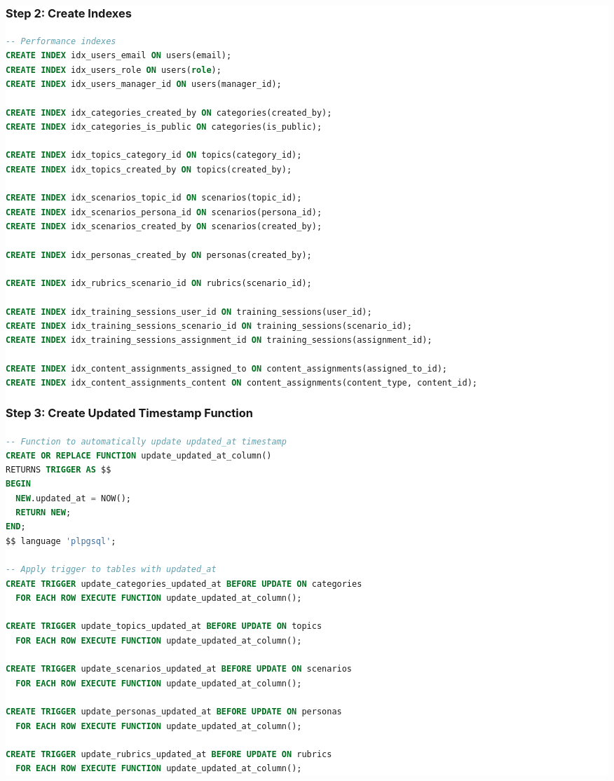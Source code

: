 
### Step 2: Create Indexes

```sql
-- Performance indexes
CREATE INDEX idx_users_email ON users(email);
CREATE INDEX idx_users_role ON users(role);
CREATE INDEX idx_users_manager_id ON users(manager_id);

CREATE INDEX idx_categories_created_by ON categories(created_by);
CREATE INDEX idx_categories_is_public ON categories(is_public);

CREATE INDEX idx_topics_category_id ON topics(category_id);
CREATE INDEX idx_topics_created_by ON topics(created_by);

CREATE INDEX idx_scenarios_topic_id ON scenarios(topic_id);
CREATE INDEX idx_scenarios_persona_id ON scenarios(persona_id);
CREATE INDEX idx_scenarios_created_by ON scenarios(created_by);

CREATE INDEX idx_personas_created_by ON personas(created_by);

CREATE INDEX idx_rubrics_scenario_id ON rubrics(scenario_id);

CREATE INDEX idx_training_sessions_user_id ON training_sessions(user_id);
CREATE INDEX idx_training_sessions_scenario_id ON training_sessions(scenario_id);
CREATE INDEX idx_training_sessions_assignment_id ON training_sessions(assignment_id);

CREATE INDEX idx_content_assignments_assigned_to ON content_assignments(assigned_to_id);
CREATE INDEX idx_content_assignments_content ON content_assignments(content_type, content_id);
```

### Step 3: Create Updated Timestamp Function

```sql
-- Function to automatically update updated_at timestamp
CREATE OR REPLACE FUNCTION update_updated_at_column()
RETURNS TRIGGER AS $$
BEGIN
  NEW.updated_at = NOW();
  RETURN NEW;
END;
$$ language 'plpgsql';

-- Apply trigger to tables with updated_at
CREATE TRIGGER update_categories_updated_at BEFORE UPDATE ON categories
  FOR EACH ROW EXECUTE FUNCTION update_updated_at_column();

CREATE TRIGGER update_topics_updated_at BEFORE UPDATE ON topics
  FOR EACH ROW EXECUTE FUNCTION update_updated_at_column();

CREATE TRIGGER update_scenarios_updated_at BEFORE UPDATE ON scenarios
  FOR EACH ROW EXECUTE FUNCTION update_updated_at_column();

CREATE TRIGGER update_personas_updated_at BEFORE UPDATE ON personas
  FOR EACH ROW EXECUTE FUNCTION update_updated_at_column();

CREATE TRIGGER update_rubrics_updated_at BEFORE UPDATE ON rubrics
  FOR EACH ROW EXECUTE FUNCTION update_updated_at_column();
```
